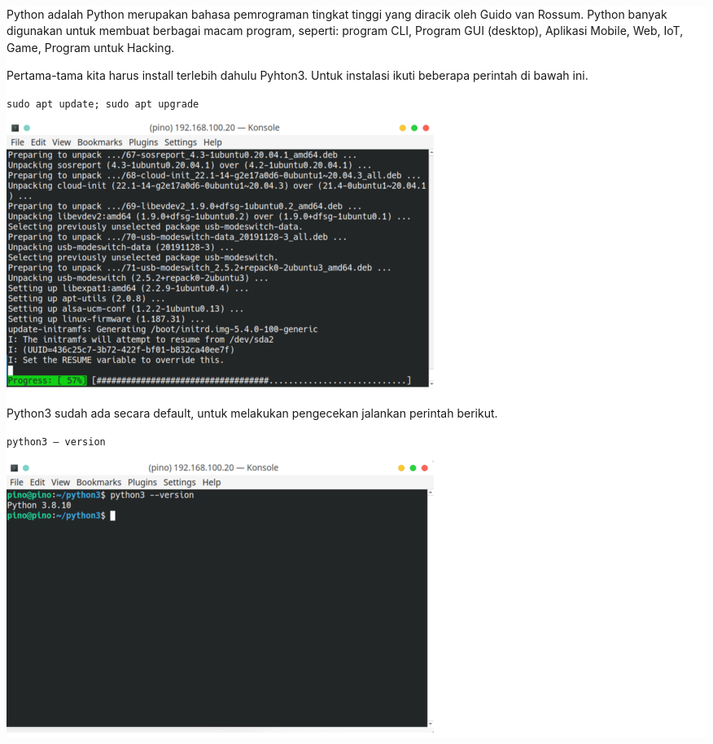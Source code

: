 Python adalah Python merupakan bahasa pemrograman tingkat tinggi yang diracik oleh Guido van Rossum. Python banyak digunakan untuk membuat berbagai macam program, seperti: program CLI, Program GUI (desktop), Aplikasi Mobile, Web, IoT, Game, Program untuk Hacking.

Pertama-tama kita harus install terlebih dahulu Pyhton3. Untuk instalasi ikuti beberapa perintah di bawah ini.

```
sudo apt update; sudo apt upgrade
```

![Img 1](assets/19.png)

Python3 sudah ada secara default, untuk melakukan pengecekan jalankan perintah berikut.

```
python3 — version
```

![Img 1](assets/20.png)
